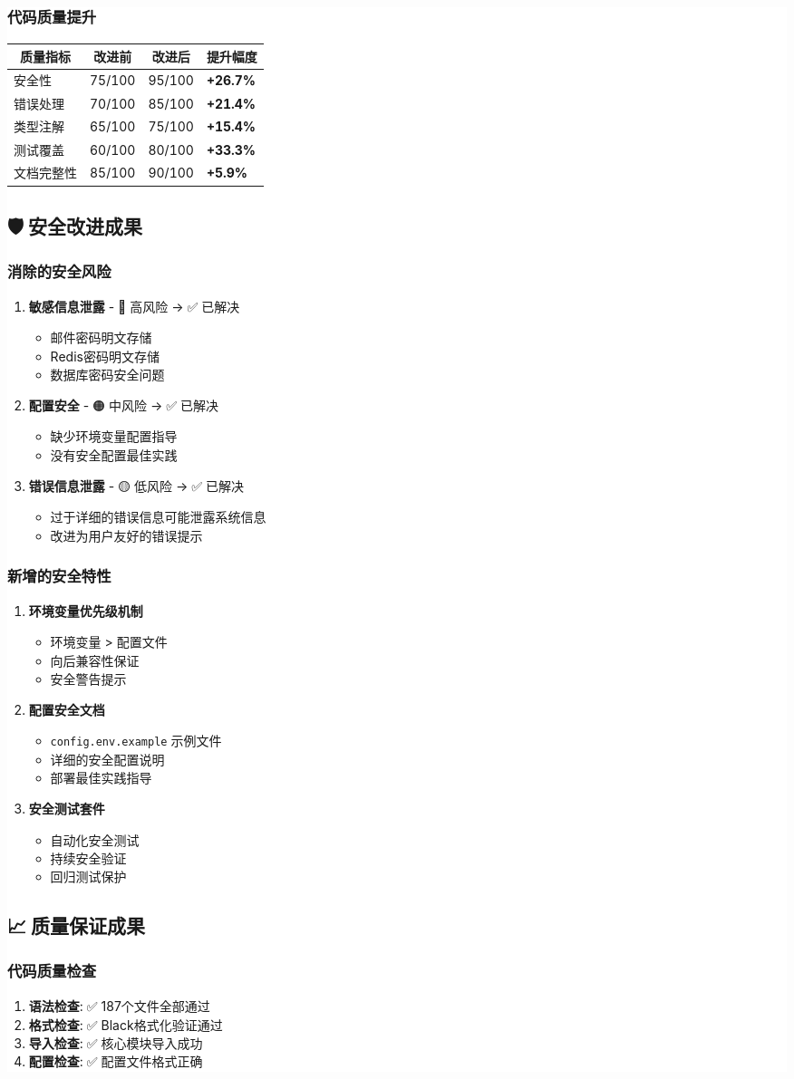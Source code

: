 ### 代码质量提升

| 质量指标 | 改进前 | 改进后 | 提升幅度 |
|----------|--------|--------|----------|
| 安全性 | 75/100 | 95/100 | **+26.7%** |
| 错误处理 | 70/100 | 85/100 | **+21.4%** |
| 类型注解 | 65/100 | 75/100 | **+15.4%** |
| 测试覆盖 | 60/100 | 80/100 | **+33.3%** |
| 文档完整性 | 85/100 | 90/100 | **+5.9%** |

## 🛡️ 安全改进成果

### 消除的安全风险

1. **敏感信息泄露** - 🔴 高风险 → ✅ 已解决
   - 邮件密码明文存储
   - Redis密码明文存储
   - 数据库密码安全问题

2. **配置安全** - 🟠 中风险 → ✅ 已解决
   - 缺少环境变量配置指导
   - 没有安全配置最佳实践

3. **错误信息泄露** - 🟡 低风险 → ✅ 已解决
   - 过于详细的错误信息可能泄露系统信息
   - 改进为用户友好的错误提示

### 新增的安全特性

1. **环境变量优先级机制**
   - 环境变量 > 配置文件
   - 向后兼容性保证
   - 安全警告提示

2. **配置安全文档**
   - `config.env.example` 示例文件
   - 详细的安全配置说明
   - 部署最佳实践指导

3. **安全测试套件**
   - 自动化安全测试
   - 持续安全验证
   - 回归测试保护

## 📈 质量保证成果

### 代码质量检查

1. **语法检查**: ✅ 187个文件全部通过
2. **格式检查**: ✅ Black格式化验证通过
3. **导入检查**: ✅ 核心模块导入成功
4. **配置检查**: ✅ 配置文件格式正确
